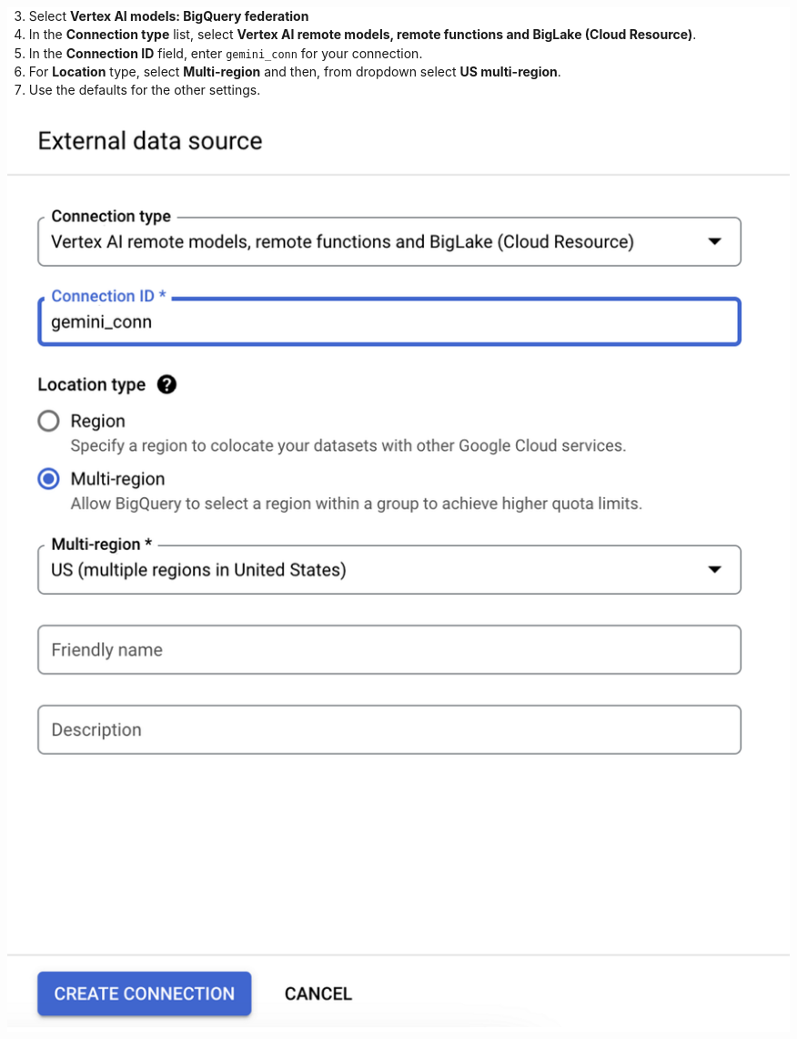 3. Select **Vertex AI models: BigQuery federation**
4. In the **Connection type** list, select **Vertex AI remote models, remote functions and BigLake (Cloud Resource)**.
5. In the **Connection ID** field, enter `gemini_conn` for your connection.
6. For **Location** type, select **Multi-region** and then, from dropdown select **US multi-region**.
7. Use the defaults for the other settings. 

![Connection settings](./images/connection_settings.png)
